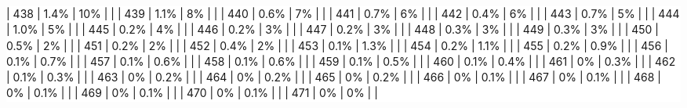 | 438 | 1.4% | 10% |  |
| 439 | 1.1% | 8% |  |
| 440 | 0.6% | 7% |  |
| 441 | 0.7% | 6% |  |
| 442 | 0.4% | 6% |  |
| 443 | 0.7% | 5% |  |
| 444 | 1.0% | 5% |  |
| 445 | 0.2% | 4% |  |
| 446 | 0.2% | 3% |  |
| 447 | 0.2% | 3% |  |
| 448 | 0.3% | 3% |  |
| 449 | 0.3% | 3% |  |
| 450 | 0.5% | 2% |  |
| 451 | 0.2% | 2% |  |
| 452 | 0.4% | 2% |  |
| 453 | 0.1% | 1.3% |  |
| 454 | 0.2% | 1.1% |  |
| 455 | 0.2% | 0.9% |  |
| 456 | 0.1% | 0.7% |  |
| 457 | 0.1% | 0.6% |  |
| 458 | 0.1% | 0.6% |  |
| 459 | 0.1% | 0.5% |  |
| 460 | 0.1% | 0.4% |  |
| 461 | 0% | 0.3% |  |
| 462 | 0.1% | 0.3% |  |
| 463 | 0% | 0.2% |  |
| 464 | 0% | 0.2% |  |
| 465 | 0% | 0.2% |  |
| 466 | 0% | 0.1% |  |
| 467 | 0% | 0.1% |  |
| 468 | 0% | 0.1% |  |
| 469 | 0% | 0.1% |  |
| 470 | 0% | 0.1% |  |
| 471 | 0% | 0% |  |
